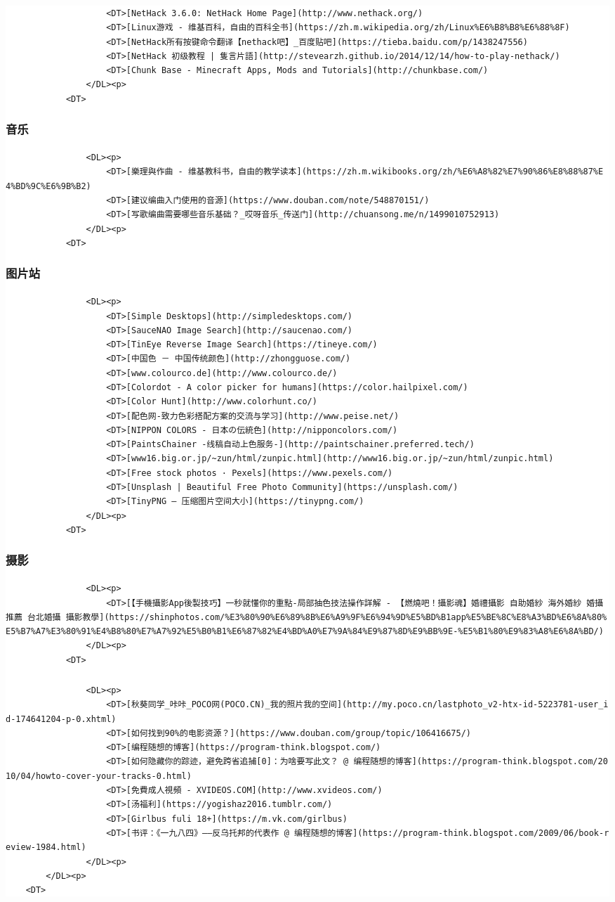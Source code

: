                         <DT>[NetHack 3.6.0: NetHack Home Page](http://www.nethack.org/)
                        <DT>[Linux游戏 - 维基百科，自由的百科全书](https://zh.m.wikipedia.org/zh/Linux%E6%B8%B8%E6%88%8F)
                        <DT>[NetHack所有按键命令翻译【nethack吧】_百度贴吧](https://tieba.baidu.com/p/1438247556)
                        <DT>[NetHack 初级教程 | 隻言片語](http://stevearzh.github.io/2014/12/14/how-to-play-nethack/)
                        <DT>[Chunk Base - Minecraft Apps, Mods and Tutorials](http://chunkbase.com/)
                    </DL><p>
                <DT>

### 音乐

                    <DL><p>
                        <DT>[樂理與作曲 - 维基教科书，自由的教学读本](https://zh.m.wikibooks.org/zh/%E6%A8%82%E7%90%86%E8%88%87%E4%BD%9C%E6%9B%B2)
                        <DT>[建议编曲入门使用的音源](https://www.douban.com/note/548870151/)
                        <DT>[写歌编曲需要哪些音乐基础？_哎呀音乐_传送门](http://chuansong.me/n/1499010752913)
                    </DL><p>
                <DT>

### 图片站

                    <DL><p>
                        <DT>[Simple Desktops](http://simpledesktops.com/)
                        <DT>[SauceNAO Image Search](http://saucenao.com/)
                        <DT>[TinEye Reverse Image Search](https://tineye.com/)
                        <DT>[中国色 － 中国传统颜色](http://zhongguose.com/)
                        <DT>[www.colourco.de](http://www.colourco.de/)
                        <DT>[Colordot - A color picker for humans](https://color.hailpixel.com/)
                        <DT>[Color Hunt](http://www.colorhunt.co/)
                        <DT>[配色网-致力色彩搭配方案的交流与学习](http://www.peise.net/)
                        <DT>[NIPPON COLORS - 日本の伝統色](http://nipponcolors.com/)
                        <DT>[PaintsChainer -线稿自动上色服务-](http://paintschainer.preferred.tech/)
                        <DT>[www16.big.or.jp/~zun/html/zunpic.html](http://www16.big.or.jp/~zun/html/zunpic.html)
                        <DT>[Free stock photos · Pexels](https://www.pexels.com/)
                        <DT>[Unsplash | Beautiful Free Photo Community](https://unsplash.com/)
                        <DT>[TinyPNG – 压缩图片空间大小](https://tinypng.com/)
                    </DL><p>
                <DT>

### 摄影

                    <DL><p>
                        <DT>[【手機攝影App後製技巧】一秒就懂你的重點-局部抽色技法操作詳解 - 【燃燒吧！攝影魂】婚禮攝影 自助婚紗 海外婚紗 婚攝推薦 台北婚攝 攝影教學](https://shinphotos.com/%E3%80%90%E6%89%8B%E6%A9%9F%E6%94%9D%E5%BD%B1app%E5%BE%8C%E8%A3%BD%E6%8A%80%E5%B7%A7%E3%80%91%E4%B8%80%E7%A7%92%E5%B0%B1%E6%87%82%E4%BD%A0%E7%9A%84%E9%87%8D%E9%BB%9E-%E5%B1%80%E9%83%A8%E6%8A%BD/)
                    </DL><p>
                <DT>

###   

                    <DL><p>
                        <DT>[秋葵同学_咔咔_POCO网(POCO.CN)_我的照片我的空间](http://my.poco.cn/lastphoto_v2-htx-id-5223781-user_id-174641204-p-0.xhtml)
                        <DT>[如何找到90%的电影资源？](https://www.douban.com/group/topic/106416675/)
                        <DT>[编程随想的博客](https://program-think.blogspot.com/)
                        <DT>[如何隐藏你的踪迹，避免跨省追捕[0]：为啥要写此文？ @ 编程随想的博客](https://program-think.blogspot.com/2010/04/howto-cover-your-tracks-0.html)
                        <DT>[免費成人視頻 - XVIDEOS.COM](http://www.xvideos.com/)
                        <DT>[汤福利](https://yogishaz2016.tumblr.com/)
                        <DT>[Girlbus fuli 18+](https://m.vk.com/girlbus)
                        <DT>[书评：《一九八四》——反乌托邦的代表作 @ 编程随想的博客](https://program-think.blogspot.com/2009/06/book-review-1984.html)
                    </DL><p>
            </DL><p>
        <DT>
